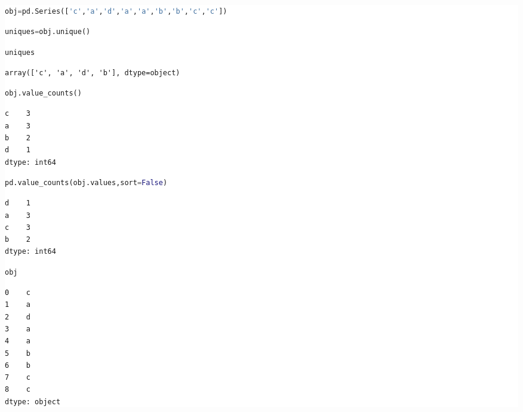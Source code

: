 
```python
obj=pd.Series(['c','a','d','a','a','b','b','c','c'])
```


```python
uniques=obj.unique()
```


```python
uniques
```




    array(['c', 'a', 'd', 'b'], dtype=object)




```python
obj.value_counts()
```




    c    3
    a    3
    b    2
    d    1
    dtype: int64




```python
pd.value_counts(obj.values,sort=False)
```




    d    1
    a    3
    c    3
    b    2
    dtype: int64




```python
obj
```




    0    c
    1    a
    2    d
    3    a
    4    a
    5    b
    6    b
    7    c
    8    c
    dtype: object
